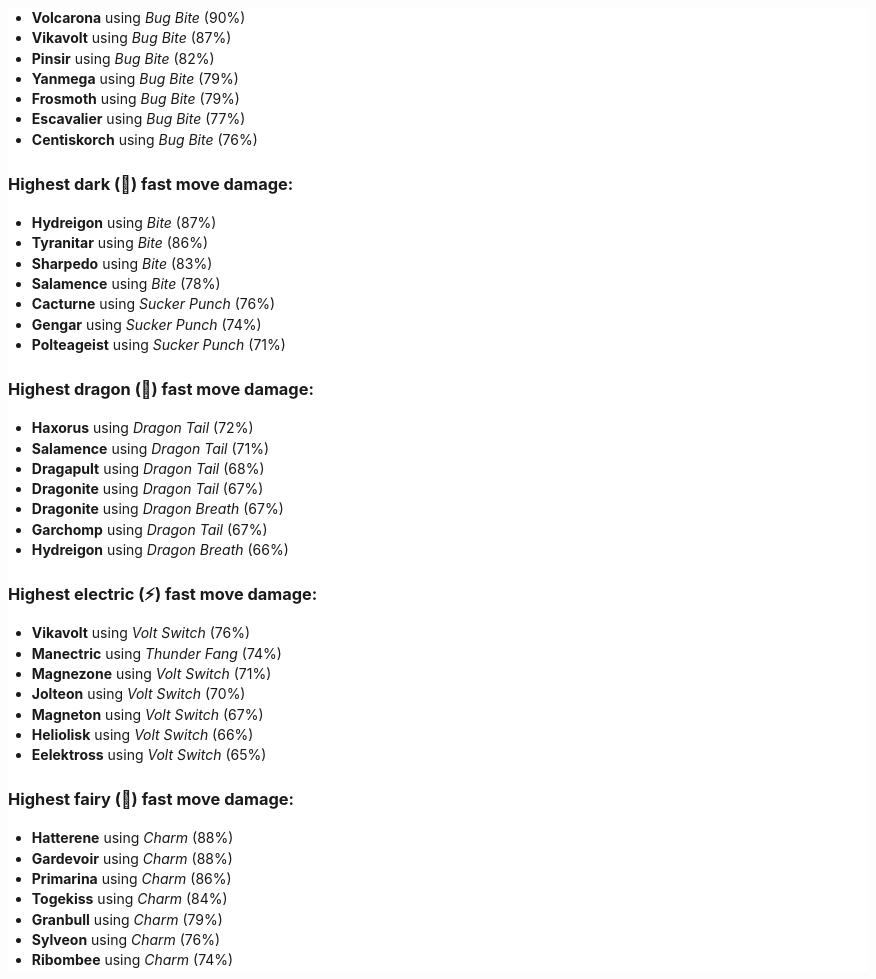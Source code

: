 * **Volcarona** using _Bug Bite_ (90%)
* **Vikavolt** using _Bug Bite_ (87%)
* **Pinsir** using _Bug Bite_ (82%)
* **Yanmega** using _Bug Bite_ (79%)
* **Frosmoth** using _Bug Bite_ (79%)
* **Escavalier** using _Bug Bite_ (77%)
* **Centiskorch** using _Bug Bite_ (76%)


### Highest **dark** (🌌) fast move damage: 


* **Hydreigon** using _Bite_ (87%)
* **Tyranitar** using _Bite_ (86%)
* **Sharpedo** using _Bite_ (83%)
* **Salamence** using _Bite_ (78%)
* **Cacturne** using _Sucker Punch_ (76%)
* **Gengar** using _Sucker Punch_ (74%)
* **Polteageist** using _Sucker Punch_ (71%)


### Highest **dragon** (🐉) fast move damage: 


* **Haxorus** using _Dragon Tail_ (72%)
* **Salamence** using _Dragon Tail_ (71%)
* **Dragapult** using _Dragon Tail_ (68%)
* **Dragonite** using _Dragon Tail_ (67%)
* **Dragonite** using _Dragon Breath_ (67%)
* **Garchomp** using _Dragon Tail_ (67%)
* **Hydreigon** using _Dragon Breath_ (66%)


### Highest **electric** (⚡) fast move damage: 


* **Vikavolt** using _Volt Switch_ (76%)
* **Manectric** using _Thunder Fang_ (74%)
* **Magnezone** using _Volt Switch_ (71%)
* **Jolteon** using _Volt Switch_ (70%)
* **Magneton** using _Volt Switch_ (67%)
* **Heliolisk** using _Volt Switch_ (66%)
* **Eelektross** using _Volt Switch_ (65%)


### Highest **fairy** (🧚) fast move damage: 


* **Hatterene** using _Charm_ (88%)
* **Gardevoir** using _Charm_ (88%)
* **Primarina** using _Charm_ (86%)
* **Togekiss** using _Charm_ (84%)
* **Granbull** using _Charm_ (79%)
* **Sylveon** using _Charm_ (76%)
* **Ribombee** using _Charm_ (74%)

